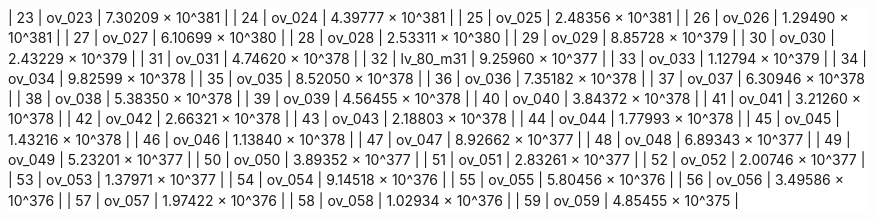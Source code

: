 | 23 | ov_023 | 7.30209 × 10^381 |
| 24 | ov_024 | 4.39777 × 10^381 |
| 25 | ov_025 | 2.48356 × 10^381 |
| 26 | ov_026 | 1.29490 × 10^381 |
| 27 | ov_027 | 6.10699 × 10^380 |
| 28 | ov_028 | 2.53311 × 10^380 |
| 29 | ov_029 | 8.85728 × 10^379 |
| 30 | ov_030 | 2.43229 × 10^379 |
| 31 | ov_031 | 4.74620 × 10^378 |
| 32 | lv_80_m31 | 9.25960 × 10^377 |
| 33 | ov_033 | 1.12794 × 10^379 |
| 34 | ov_034 | 9.82599 × 10^378 |
| 35 | ov_035 | 8.52050 × 10^378 |
| 36 | ov_036 | 7.35182 × 10^378 |
| 37 | ov_037 | 6.30946 × 10^378 |
| 38 | ov_038 | 5.38350 × 10^378 |
| 39 | ov_039 | 4.56455 × 10^378 |
| 40 | ov_040 | 3.84372 × 10^378 |
| 41 | ov_041 | 3.21260 × 10^378 |
| 42 | ov_042 | 2.66321 × 10^378 |
| 43 | ov_043 | 2.18803 × 10^378 |
| 44 | ov_044 | 1.77993 × 10^378 |
| 45 | ov_045 | 1.43216 × 10^378 |
| 46 | ov_046 | 1.13840 × 10^378 |
| 47 | ov_047 | 8.92662 × 10^377 |
| 48 | ov_048 | 6.89343 × 10^377 |
| 49 | ov_049 | 5.23201 × 10^377 |
| 50 | ov_050 | 3.89352 × 10^377 |
| 51 | ov_051 | 2.83261 × 10^377 |
| 52 | ov_052 | 2.00746 × 10^377 |
| 53 | ov_053 | 1.37971 × 10^377 |
| 54 | ov_054 | 9.14518 × 10^376 |
| 55 | ov_055 | 5.80456 × 10^376 |
| 56 | ov_056 | 3.49586 × 10^376 |
| 57 | ov_057 | 1.97422 × 10^376 |
| 58 | ov_058 | 1.02934 × 10^376 |
| 59 | ov_059 | 4.85455 × 10^375 |
